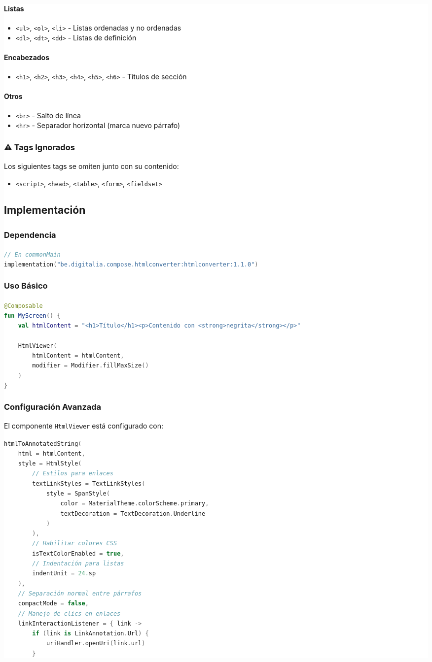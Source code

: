 #### Listas
- `<ul>`, `<ol>`, `<li>` - Listas ordenadas y no ordenadas
- `<dl>`, `<dt>`, `<dd>` - Listas de definición

#### Encabezados
- `<h1>`, `<h2>`, `<h3>`, `<h4>`, `<h5>`, `<h6>` - Títulos de sección

#### Otros
- `<br>` - Salto de línea
- `<hr>` - Separador horizontal (marca nuevo párrafo)

### ⚠️ Tags Ignorados
Los siguientes tags se omiten junto con su contenido:
- `<script>`, `<head>`, `<table>`, `<form>`, `<fieldset>`

## Implementación

### Dependencia
```kotlin
// En commonMain
implementation("be.digitalia.compose.htmlconverter:htmlconverter:1.1.0")
```

### Uso Básico
```kotlin
@Composable
fun MyScreen() {
    val htmlContent = "<h1>Título</h1><p>Contenido con <strong>negrita</strong></p>"
    
    HtmlViewer(
        htmlContent = htmlContent,
        modifier = Modifier.fillMaxSize()
    )
}
```

### Configuración Avanzada

El componente `HtmlViewer` está configurado con:

```kotlin
htmlToAnnotatedString(
    html = htmlContent,
    style = HtmlStyle(
        // Estilos para enlaces
        textLinkStyles = TextLinkStyles(
            style = SpanStyle(
                color = MaterialTheme.colorScheme.primary,
                textDecoration = TextDecoration.Underline
            )
        ),
        // Habilitar colores CSS
        isTextColorEnabled = true,
        // Indentación para listas
        indentUnit = 24.sp
    ),
    // Separación normal entre párrafos
    compactMode = false,
    // Manejo de clics en enlaces
    linkInteractionListener = { link ->
        if (link is LinkAnnotation.Url) {
            uriHandler.openUri(link.url)
        }
```